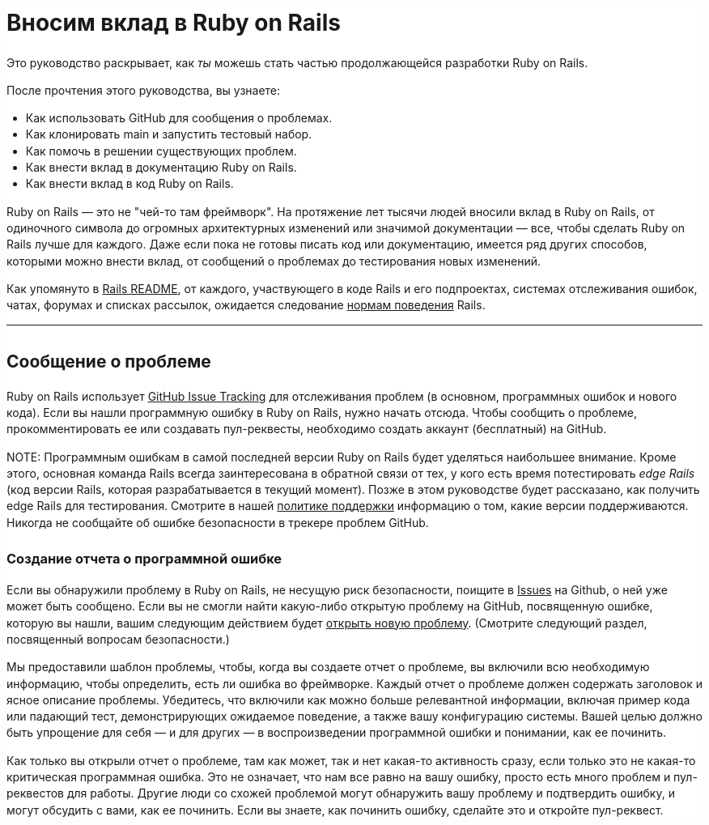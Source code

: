 Вносим вклад в Ruby on Rails
============================

Это руководство раскрывает, как _ты_ можешь стать частью продолжающейся разработки Ruby on Rails.

После прочтения этого руководства, вы узнаете:

* Как использовать GitHub для сообщения о проблемах.
* Как клонировать main и запустить тестовый набор.
* Как помочь в решении существующих проблем.
* Как внести вклад в документацию Ruby on Rails.
* Как внести вклад в код Ruby on Rails.

Ruby on Rails — это не "чей-то там фреймворк". На протяжение лет тысячи людей вносили вклад в Ruby on Rails, от одиночного символа до огромных архитектурных изменений или значимой документации — все, чтобы сделать Ruby on Rails лучше для каждого. Даже если пока не готовы писать код или документацию, имеется ряд других способов, которыми можно внести вклад, от сообщений о проблемах до тестирования новых изменений.

Как упомянуто в [Rails README](https://github.com/rails/rails/blob/main/README.md), от каждого, участвующего в коде Rails и его подпроектах, системах отслеживания ошибок, чатах, форумах и списках рассылок, ожидается следование [нормам поведения](https://rubyonrails.org/conduct/) Rails.

--------------------------------------------------------------------------------

Сообщение о проблеме
--------------------

Ruby on Rails использует [GitHub Issue Tracking](https://github.com/rails/rails/issues) для отслеживания проблем (в основном, программных ошибок и нового кода). Если вы нашли программную ошибку в Ruby on Rails, нужно начать отсюда. Чтобы сообщить о проблеме, прокомментировать ее или создавать пул-реквесты, необходимо создать аккаунт (бесплатный) на GitHub.

NOTE: Программным ошибкам в самой последней версии Ruby on Rails будет уделяться наибольшее внимание. Кроме этого, основная команда Rails всегда заинтересована в обратной связи от тех, у кого есть время потестировать _edge Rails_ (код версии Rails, которая разрабатывается в текущий момент). Позже в этом руководстве будет рассказано, как получить edge Rails для тестирования. Смотрите в нашей [политике поддержки](/maintenance-policy) информацию о том, какие версии поддерживаются. Никогда не сообщайте об ошибке безопасности в трекере проблем GitHub.

### Создание отчета о программной ошибке

Если вы обнаружили проблему в Ruby on Rails, не несущую риск безопасности, поищите в [Issues](https://github.com/rails/rails/issues) на Github, о ней уже может быть сообщено. Если вы не смогли найти какую-либо открытую проблему на GitHub, посвященную ошибке, которую вы нашли, вашим следующим действием будет [открыть новую проблему](https://github.com/rails/rails/issues/new). (Смотрите следующий раздел, посвященный вопросам безопасности.)

Мы предоставили шаблон проблемы, чтобы, когда вы создаете отчет о проблеме, вы включили всю необходимую информацию, чтобы определить, есть ли ошибка во фреймворке. Каждый отчет о проблеме должен содержать заголовок и ясное описание проблемы. Убедитесь, что включили как можно больше релевантной информации, включая пример кода или падающий тест, демонстрирующих ожидаемое поведение, а также вашу конфигурацию системы. Вашей целью должно быть упрощение для себя — и для других — в воспроизведении программной ошибки и понимании, как ее починить.

Как только вы открыли отчет о проблеме, там как может, так и нет какая-то активность сразу, если только это не какая-то критическая программная ошибка. Это не означает, что нам все равно на вашу ошибку, просто есть много проблем и пул-реквестов для работы. Другие люди со схожей проблемой могут обнаружить вашу проблему и подтвердить ошибку, и могут обсудить с вами, как ее починить. Если вы знаете, как починить ошибку, сделайте это и откройте пул-реквест.
